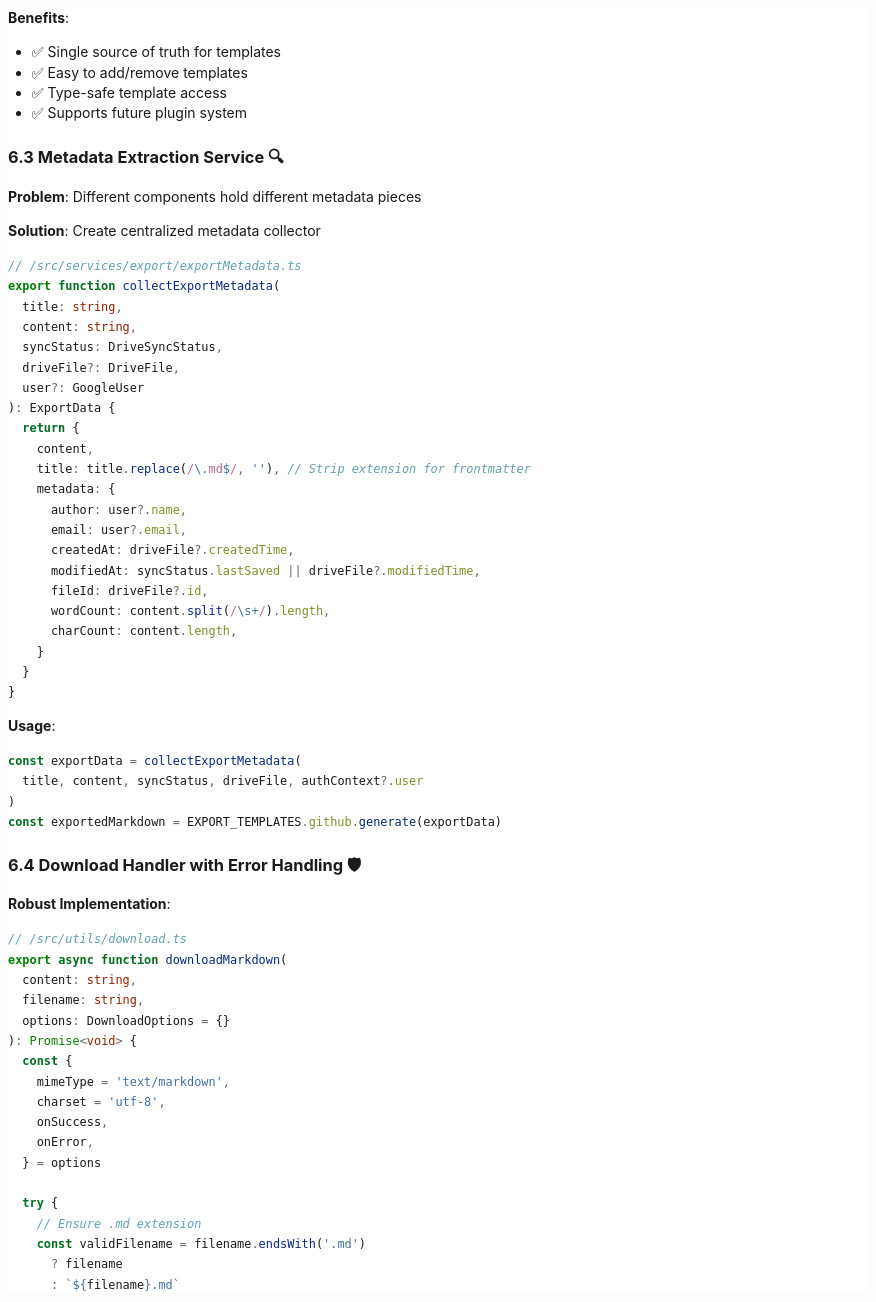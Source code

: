 **Benefits**:
- ✅ Single source of truth for templates
- ✅ Easy to add/remove templates
- ✅ Type-safe template access
- ✅ Supports future plugin system

### 6.3 Metadata Extraction Service 🔍

**Problem**: Different components hold different metadata pieces

**Solution**: Create centralized metadata collector
```typescript
// /src/services/export/exportMetadata.ts
export function collectExportMetadata(
  title: string,
  content: string,
  syncStatus: DriveSyncStatus,
  driveFile?: DriveFile,
  user?: GoogleUser
): ExportData {
  return {
    content,
    title: title.replace(/\.md$/, ''), // Strip extension for frontmatter
    metadata: {
      author: user?.name,
      email: user?.email,
      createdAt: driveFile?.createdTime,
      modifiedAt: syncStatus.lastSaved || driveFile?.modifiedTime,
      fileId: driveFile?.id,
      wordCount: content.split(/\s+/).length,
      charCount: content.length,
    }
  }
}
```

**Usage**:
```typescript
const exportData = collectExportMetadata(
  title, content, syncStatus, driveFile, authContext?.user
)
const exportedMarkdown = EXPORT_TEMPLATES.github.generate(exportData)
```

### 6.4 Download Handler with Error Handling 🛡️

**Robust Implementation**:
```typescript
// /src/utils/download.ts
export async function downloadMarkdown(
  content: string,
  filename: string,
  options: DownloadOptions = {}
): Promise<void> {
  const {
    mimeType = 'text/markdown',
    charset = 'utf-8',
    onSuccess,
    onError,
  } = options

  try {
    // Ensure .md extension
    const validFilename = filename.endsWith('.md')
      ? filename
      : `${filename}.md`
```
